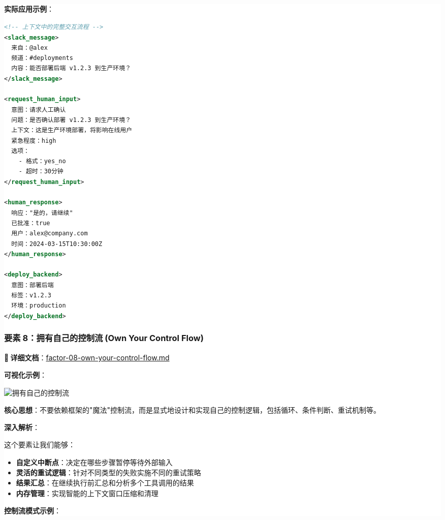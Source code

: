 **实际应用示例**：

```xml
<!-- 上下文中的完整交互流程 -->
<slack_message>
  来自：@alex
  频道：#deployments
  内容：能否部署后端 v1.2.3 到生产环境？
</slack_message>

<request_human_input>
  意图：请求人工确认
  问题：是否确认部署 v1.2.3 到生产环境？
  上下文：这是生产环境部署，将影响在线用户
  紧急程度：high
  选项：
    - 格式：yes_no
    - 超时：30分钟
</request_human_input>

<human_response>
  响应："是的，请继续"
  已批准：true
  用户：alex@company.com
  时间：2024-03-15T10:30:00Z
</human_response>

<deploy_backend>
  意图：部署后端
  标签：v1.2.3
  环境：production
</deploy_backend>
```

### 要素 8：拥有自己的控制流 (Own Your Control Flow)

**📁 详细文档**：[factor-08-own-your-control-flow.md](https://github.com/humanlayer/12-factor-agents/blob/main/content/factor-08-own-your-control-flow.md)

**可视化示例**：

![拥有自己的控制流](https://raw.githubusercontent.com/humanlayer/12-factor-agents/main/img/180-control-flow.png)

**核心思想**：不要依赖框架的"魔法"控制流，而是显式地设计和实现自己的控制逻辑，包括循环、条件判断、重试机制等。

**深入解析**：

这个要素让我们能够：

- **自定义中断点**：决定在哪些步骤暂停等待外部输入
- **灵活的重试逻辑**：针对不同类型的失败实施不同的重试策略
- **结果汇总**：在继续执行前汇总和分析多个工具调用的结果
- **内存管理**：实现智能的上下文窗口压缩和清理

**控制流模式示例**：
